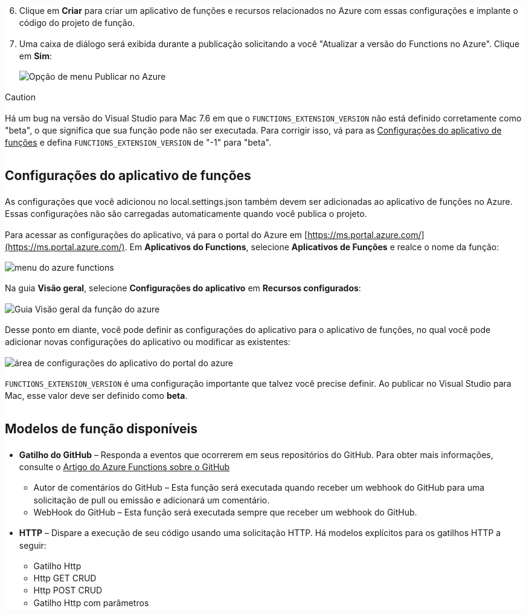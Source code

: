 6. Clique em **Criar** para criar um aplicativo de funções e recursos relacionados no Azure com essas configurações e implante o código do projeto de função.

7. Uma caixa de diálogo será exibida durante a publicação solicitando a você "Atualizar a versão do Functions no Azure". Clique em **Sim**:

    ![Opção de menu Publicar no Azure](media/azure-functions-image12.png)

> [!CAUTION]
> Há um bug na versão do Visual Studio para Mac 7.6 em que o `FUNCTIONS_EXTENSION_VERSION` não está definido corretamente como "beta", o que significa que sua função pode não ser executada. Para corrigir isso, vá para as [Configurações do aplicativo de funções](#function-app-settings) e defina `FUNCTIONS_EXTENSION_VERSION` de "-1" para "beta".

## <a name="function-app-settings"></a>Configurações do aplicativo de funções

As configurações que você adicionou no local.settings.json também devem ser adicionadas ao aplicativo de funções no Azure. Essas configurações não são carregadas automaticamente quando você publica o projeto.

Para acessar as configurações do aplicativo, vá para o portal do Azure em [https://ms.portal.azure.com/](https://ms.portal.azure.com/). Em **Aplicativos do Functions**, selecione **Aplicativos de Funções** e realce o nome da função:

![menu do azure functions](media/azure-functions-image9.png)

Na guia **Visão geral**, selecione **Configurações do aplicativo** em **Recursos configurados**:

![Guia Visão geral da função do azure](media/azure-functions-image10.png)

Desse ponto em diante, você pode definir as configurações do aplicativo para o aplicativo de funções, no qual você pode adicionar novas configurações do aplicativo ou modificar as existentes:

![área de configurações do aplicativo do portal do azure](media/azure-functions-image11.png)

`FUNCTIONS_EXTENSION_VERSION` é uma configuração importante que talvez você precise definir. Ao publicar no Visual Studio para Mac, esse valor deve ser definido como **beta**.

## <a name="available-function-templates"></a>Modelos de função disponíveis

- **Gatilho do GitHub** – Responda a eventos que ocorrerem em seus repositórios do GitHub. Para obter mais informações, consulte o [Artigo do Azure Functions sobre o GitHub](/azure/azure-functions/functions-create-github-webhook-triggered-function)
    - Autor de comentários do GitHub – Esta função será executada quando receber um webhook do GitHub para uma solicitação de pull ou emissão e adicionará um comentário.
    - WebHook do GitHub – Esta função será executada sempre que receber um webhook do GitHub.

- **HTTP** – Dispare a execução de seu código usando uma solicitação HTTP. Há modelos explícitos para os gatilhos HTTP a seguir:
    - Gatilho Http
    - Http GET CRUD
    - Http POST CRUD
    - Gatilho Http com parâmetros
